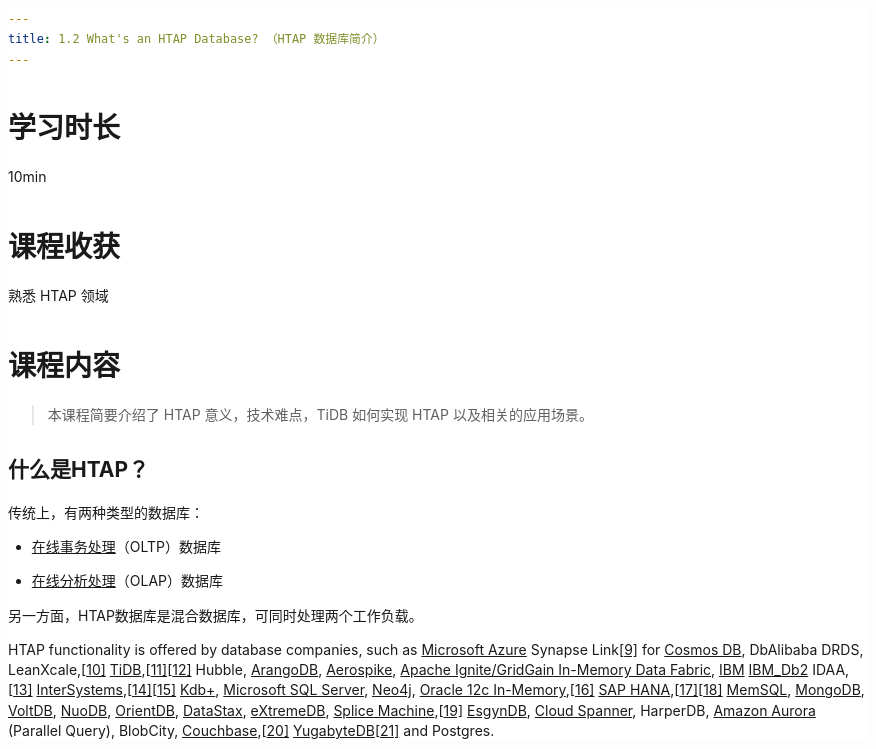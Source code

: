 ```yaml
---
title: 1.2 What's an HTAP Database? （HTAP 数据库简介）
---
```


# 学习时长

10min

# 课程收获

熟悉 HTAP 领域

# 课程内容

> 本课程简要介绍了 HTAP 意义，技术难点，TiDB 如何实现 HTAP 以及相关的应用场景。

## 什么是HTAP？

传统上，有两种类型的数据库：

- [在线事务处理](https://en.wikipedia.org/wiki/Online_transaction_processing)（OLTP）数据库

- [在线分析处理](https://en.wikipedia.org/wiki/Online_analytical_processing)（OLAP）数据库

另一方面，HTAP数据库是混合数据库，可同时处理两个工作负载。

HTAP functionality is offered by database companies, such as [Microsoft Azure](https://en.wikipedia.org/wiki/Microsoft_Azure) Synapse Link[[9\]](https://en.wikipedia.org/wiki/Hybrid_transactional/analytical_processing#cite_note-9) for [Cosmos DB](https://en.wikipedia.org/wiki/Cosmos_DB), DbAlibaba DRDS, LeanXcale,[[10\]](https://en.wikipedia.org/wiki/Hybrid_transactional/analytical_processing#cite_note-10) [TiDB](https://en.wikipedia.org/wiki/TiDB),[[11\]](https://en.wikipedia.org/wiki/Hybrid_transactional/analytical_processing#cite_note-11)[[12\]](https://en.wikipedia.org/wiki/Hybrid_transactional/analytical_processing#cite_note-12) Hubble, [ArangoDB](https://en.wikipedia.org/wiki/ArangoDB), [Aerospike](<https://en.wikipedia.org/wiki/Aerospike_(database)>), [Apache Ignite/GridGain In-Memory Data Fabric](https://en.wikipedia.org/wiki/GridGain_Systems), [IBM](https://en.wikipedia.org/wiki/IBM) [IBM_Db2](https://en.wikipedia.org/wiki/IBM_Db2) IDAA,[[13\]](https://en.wikipedia.org/wiki/Hybrid_transactional/analytical_processing#cite_note-13) [InterSystems](https://en.wikipedia.org/wiki/InterSystems),[[14\]](https://en.wikipedia.org/wiki/Hybrid_transactional/analytical_processing#cite_note-14)[[15\]](https://en.wikipedia.org/wiki/Hybrid_transactional/analytical_processing#cite_note-15) [Kdb+](https://en.wikipedia.org/wiki/Kdb%2B), [Microsoft SQL Server](https://en.wikipedia.org/wiki/Microsoft_SQL_Server), [Neo4j](https://en.wikipedia.org/wiki/Neo4j), [Oracle 12c In-Memory](https://en.wikipedia.org/w/index.php?title=Oracle_12c_In-Memory&action=edit&redlink=1),[[16\]](https://en.wikipedia.org/wiki/Hybrid_transactional/analytical_processing#cite_note-oracle.com_2018-16) [SAP HANA](https://en.wikipedia.org/wiki/SAP_HANA),[[17\]](https://en.wikipedia.org/wiki/Hybrid_transactional/analytical_processing#cite_note-17)[[18\]](https://en.wikipedia.org/wiki/Hybrid_transactional/analytical_processing#cite_note-18) [MemSQL](https://en.wikipedia.org/wiki/MemSQL), [MongoDB](https://en.wikipedia.org/wiki/MongoDB), [VoltDB](https://en.wikipedia.org/wiki/VoltDB), [NuoDB](https://en.wikipedia.org/wiki/NuoDB), [OrientDB](https://en.wikipedia.org/wiki/OrientDB), [DataStax](https://en.wikipedia.org/wiki/DataStax), [eXtremeDB](https://en.wikipedia.org/wiki/EXtremeDB), [Splice Machine](https://en.wikipedia.org/w/index.php?title=Splice_Machine&action=edit&redlink=1),[[19\]](https://en.wikipedia.org/wiki/Hybrid_transactional/analytical_processing#cite_note-19) [EsgynDB](https://en.wikipedia.org/w/index.php?title=EsgynDB&action=edit&redlink=1), [Cloud Spanner](<https://en.wikipedia.org/wiki/Spanner_(database)>), HarperDB, [Amazon Aurora](https://en.wikipedia.org/wiki/Amazon_Aurora) (Parallel Query), BlobCity, [Couchbase](https://en.wikipedia.org/wiki/Couchbase),[[20\]](https://en.wikipedia.org/wiki/Hybrid_transactional/analytical_processing#cite_note-20) [YugabyteDB](https://en.wikipedia.org/wiki/YugabyteDB)[[21\]](https://en.wikipedia.org/wiki/Hybrid_transactional/analytical_processing#cite_note-21) and Postgres.
